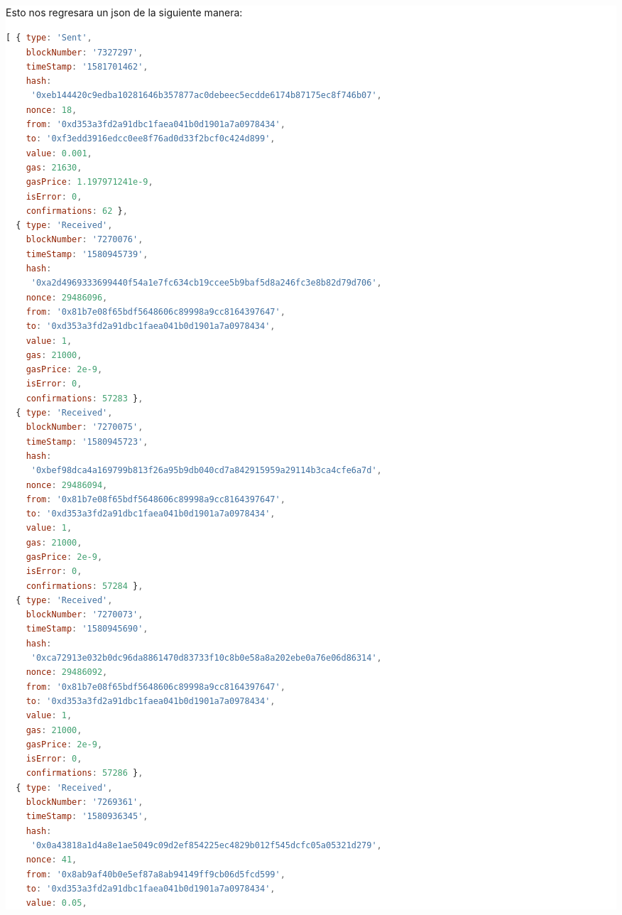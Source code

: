 Esto nos regresara un json de la siguiente manera:

```js
[ { type: 'Sent',
    blockNumber: '7327297',
    timeStamp: '1581701462',
    hash:
     '0xeb144420c9edba10281646b357877ac0debeec5ecdde6174b87175ec8f746b07',
    nonce: 18,
    from: '0xd353a3fd2a91dbc1faea041b0d1901a7a0978434',
    to: '0xf3edd3916edcc0ee8f76ad0d33f2bcf0c424d899',
    value: 0.001,
    gas: 21630,
    gasPrice: 1.197971241e-9,
    isError: 0,
    confirmations: 62 },
  { type: 'Received',
    blockNumber: '7270076',
    timeStamp: '1580945739',
    hash:
     '0xa2d4969333699440f54a1e7fc634cb19ccee5b9baf5d8a246fc3e8b82d79d706',
    nonce: 29486096,
    from: '0x81b7e08f65bdf5648606c89998a9cc8164397647',
    to: '0xd353a3fd2a91dbc1faea041b0d1901a7a0978434',
    value: 1,
    gas: 21000,
    gasPrice: 2e-9,
    isError: 0,
    confirmations: 57283 },
  { type: 'Received',
    blockNumber: '7270075',
    timeStamp: '1580945723',
    hash:
     '0xbef98dca4a169799b813f26a95b9db040cd7a842915959a29114b3ca4cfe6a7d',
    nonce: 29486094,
    from: '0x81b7e08f65bdf5648606c89998a9cc8164397647',
    to: '0xd353a3fd2a91dbc1faea041b0d1901a7a0978434',
    value: 1,
    gas: 21000,
    gasPrice: 2e-9,
    isError: 0,
    confirmations: 57284 },
  { type: 'Received',
    blockNumber: '7270073',
    timeStamp: '1580945690',
    hash:
     '0xca72913e032b0dc96da8861470d83733f10c8b0e58a8a202ebe0a76e06d86314',
    nonce: 29486092,
    from: '0x81b7e08f65bdf5648606c89998a9cc8164397647',
    to: '0xd353a3fd2a91dbc1faea041b0d1901a7a0978434',
    value: 1,
    gas: 21000,
    gasPrice: 2e-9,
    isError: 0,
    confirmations: 57286 },
  { type: 'Received',
    blockNumber: '7269361',
    timeStamp: '1580936345',
    hash:
     '0x0a43818a1d4a8e1ae5049c09d2ef854225ec4829b012f545dcfc05a05321d279',
    nonce: 41,
    from: '0x8ab9af40b0e5ef87a8ab94149ff9cb06d5fcd599',
    to: '0xd353a3fd2a91dbc1faea041b0d1901a7a0978434',
    value: 0.05,
```